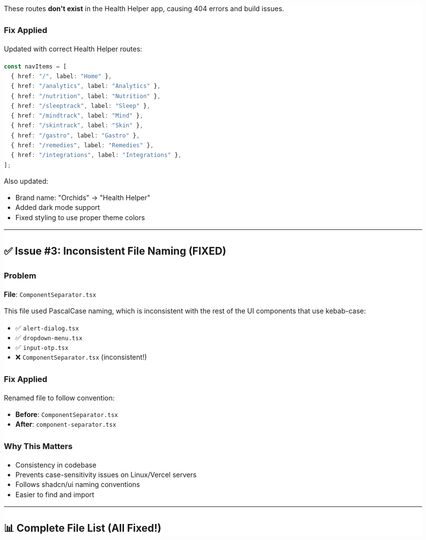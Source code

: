 These routes **don't exist** in the Health Helper app, causing 404 errors and build issues.

### Fix Applied
Updated with correct Health Helper routes:
```typescript
const navItems = [
  { href: "/", label: "Home" },
  { href: "/analytics", label: "Analytics" },
  { href: "/nutrition", label: "Nutrition" },
  { href: "/sleeptrack", label: "Sleep" },
  { href: "/mindtrack", label: "Mind" },
  { href: "/skintrack", label: "Skin" },
  { href: "/gastro", label: "Gastro" },
  { href: "/remedies", label: "Remedies" },
  { href: "/integrations", label: "Integrations" },
];
```

Also updated:
- Brand name: "Orchids" → "Health Helper"
- Added dark mode support
- Fixed styling to use proper theme colors

---

## ✅ Issue #3: Inconsistent File Naming (FIXED)

### Problem
**File**: `ComponentSeparator.tsx`

This file used PascalCase naming, which is inconsistent with the rest of the UI components that use kebab-case:
- ✅ `alert-dialog.tsx`
- ✅ `dropdown-menu.tsx`
- ✅ `input-otp.tsx`
- ❌ `ComponentSeparator.tsx` (inconsistent!)

### Fix Applied
Renamed file to follow convention:
- **Before**: `ComponentSeparator.tsx`
- **After**: `component-separator.tsx`

### Why This Matters
- Consistency in codebase
- Prevents case-sensitivity issues on Linux/Vercel servers
- Follows shadcn/ui naming conventions
- Easier to find and import

---

## 📊 Complete File List (All Fixed!)
